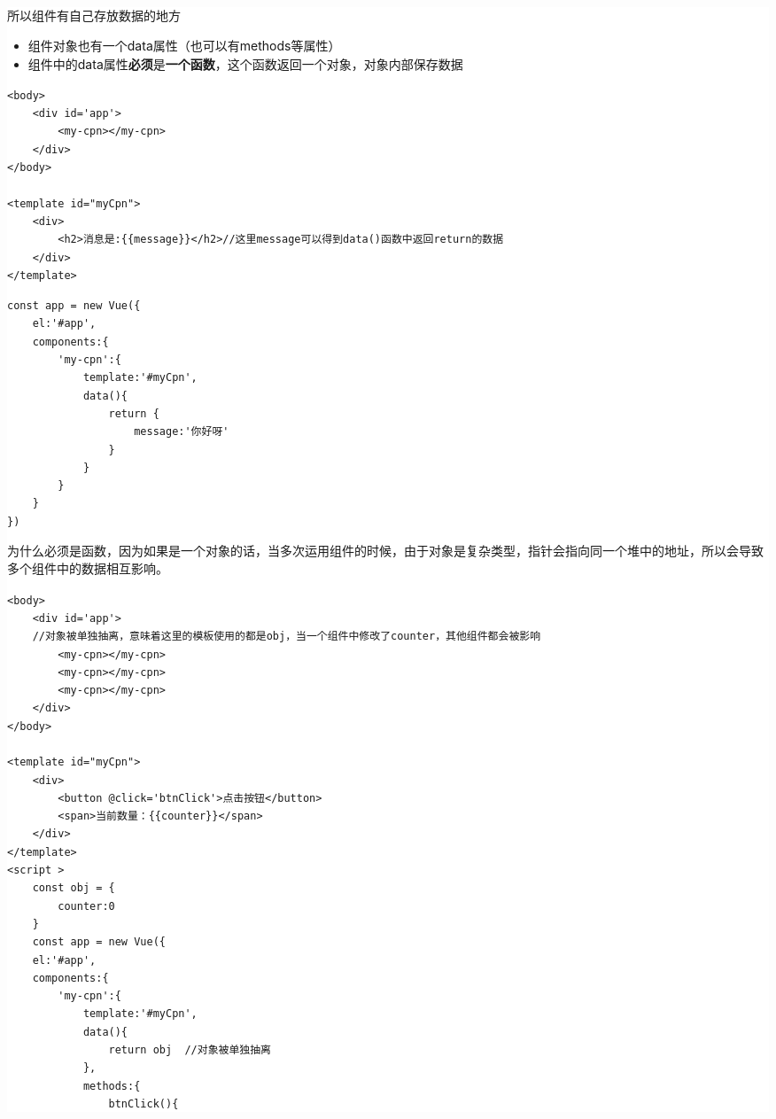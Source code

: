 所以组件有自己存放数据的地方

- 组件对象也有一个data属性（也可以有methods等属性）
- 组件中的data属性**必须**是**一个函数**，这个函数返回一个对象，对象内部保存数据

```
<body>
	<div id='app'>
		<my-cpn></my-cpn>
	</div>
</body>

<template id="myCpn">
	<div>
		<h2>消息是:{{message}}</h2>//这里message可以得到data()函数中返回return的数据
	</div>
</template>
```

```
const app = new Vue({
	el:'#app',
	components:{
		'my-cpn':{
			template:'#myCpn',
			data(){
				return {
					message:'你好呀'
				}
			}
		}
	}
})
```

为什么必须是函数，因为如果是一个对象的话，当多次运用组件的时候，由于对象是复杂类型，指针会指向同一个堆中的地址，所以会导致多个组件中的数据相互影响。

```
<body>
	<div id='app'>
	//对象被单独抽离，意味着这里的模板使用的都是obj，当一个组件中修改了counter，其他组件都会被影响
		<my-cpn></my-cpn>
		<my-cpn></my-cpn>
		<my-cpn></my-cpn>
	</div>
</body>

<template id="myCpn">
	<div>
		<button @click='btnClick'>点击按钮</button>
		<span>当前数量：{{counter}}</span>
	</div>
</template>
<script >
	const obj = {
		counter:0
	}
	const app = new Vue({
	el:'#app',
	components:{
		'my-cpn':{
			template:'#myCpn',
			data(){
				return obj  //对象被单独抽离
			},
			methods:{
				btnClick(){
```
